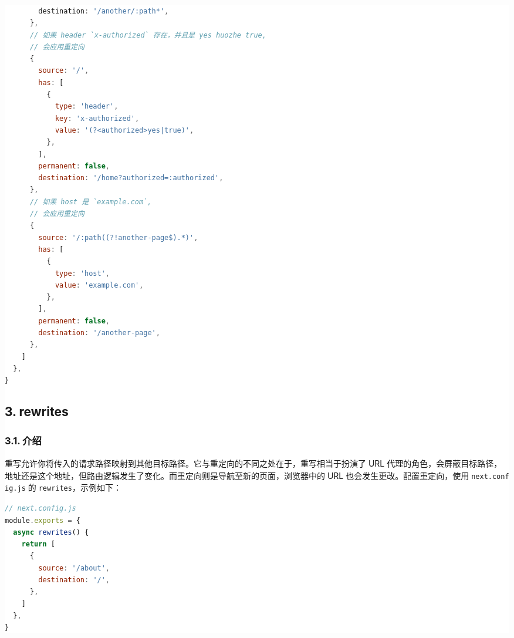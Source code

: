 ```javascript
        destination: '/another/:path*',
      },
      // 如果 header `x-authorized` 存在，并且是 yes huozhe true,
      // 会应用重定向
      {
        source: '/',
        has: [
          {
            type: 'header',
            key: 'x-authorized',
            value: '(?<authorized>yes|true)',
          },
        ],
        permanent: false,
        destination: '/home?authorized=:authorized',
      },
      // 如果 host 是 `example.com`,
      // 会应用重定向
      {
        source: '/:path((?!another-page$).*)',
        has: [
          {
            type: 'host',
            value: 'example.com',
          },
        ],
        permanent: false,
        destination: '/another-page',
      },
    ]
  },
}
```

## 3. rewrites

### 3.1. 介绍

重写允许你将传入的请求路径映射到其他目标路径。它与重定向的不同之处在于，重写相当于扮演了 URL 代理的角色，会屏蔽目标路径，地址还是这个地址，但路由逻辑发生了变化。而重定向则是导航至新的页面，浏览器中的 URL 也会发生更改。配置重定向，使用 `next.config.js` 的 `rewrites`，示例如下：

```javascript
// next.config.js
module.exports = {
  async rewrites() {
    return [
      {
        source: '/about',
        destination: '/',
      },
    ]
  },
}
```
